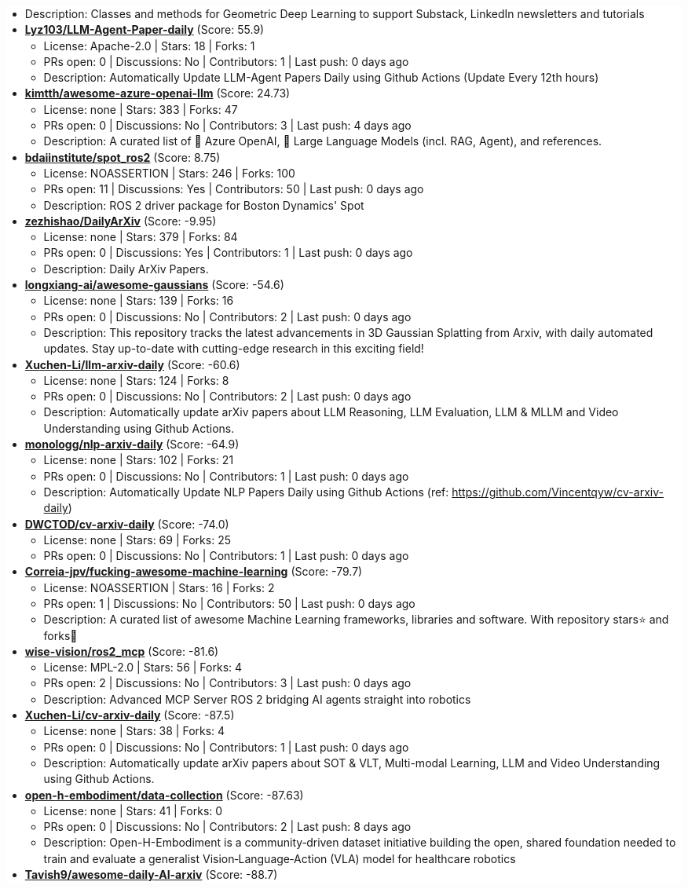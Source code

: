   - Description: Classes and methods for Geometric Deep Learning to support Substack, LinkedIn newsletters and tutorials
- **[Lyz103/LLM-Agent-Paper-daily](https://github.com/Lyz103/LLM-Agent-Paper-daily)** (Score: 55.9)
  - License: Apache-2.0 | Stars: 18 | Forks: 1
  - PRs open: 0 | Discussions: No | Contributors: 1 | Last push: 0 days ago
  - Description: Automatically Update LLM-Agent Papers Daily using Github Actions (Update Every 12th hours)
- **[kimtth/awesome-azure-openai-llm](https://github.com/kimtth/awesome-azure-openai-llm)** (Score: 24.73)
  - License: none | Stars: 383 | Forks: 47
  - PRs open: 0 | Discussions: No | Contributors: 3 | Last push: 4 days ago
  - Description: A curated list of 🌌 Azure OpenAI, 🦙 Large Language Models (incl. RAG, Agent), and references.
- **[bdaiinstitute/spot_ros2](https://github.com/bdaiinstitute/spot_ros2)** (Score: 8.75)
  - License: NOASSERTION | Stars: 246 | Forks: 100
  - PRs open: 11 | Discussions: Yes | Contributors: 50 | Last push: 0 days ago
  - Description: ROS 2 driver package for Boston Dynamics' Spot
- **[zezhishao/DailyArXiv](https://github.com/zezhishao/DailyArXiv)** (Score: -9.95)
  - License: none | Stars: 379 | Forks: 84
  - PRs open: 0 | Discussions: Yes | Contributors: 1 | Last push: 0 days ago
  - Description: Daily ArXiv Papers.
- **[longxiang-ai/awesome-gaussians](https://github.com/longxiang-ai/awesome-gaussians)** (Score: -54.6)
  - License: none | Stars: 139 | Forks: 16
  - PRs open: 0 | Discussions: No | Contributors: 2 | Last push: 0 days ago
  - Description: This repository tracks the latest advancements in 3D Gaussian Splatting from Arxiv, with daily automated updates. Stay up-to-date with cutting-edge research in this exciting field!
- **[Xuchen-Li/llm-arxiv-daily](https://github.com/Xuchen-Li/llm-arxiv-daily)** (Score: -60.6)
  - License: none | Stars: 124 | Forks: 8
  - PRs open: 0 | Discussions: No | Contributors: 2 | Last push: 0 days ago
  - Description: Automatically update arXiv papers about LLM Reasoning, LLM Evaluation, LLM & MLLM and Video Understanding using Github Actions.
- **[monologg/nlp-arxiv-daily](https://github.com/monologg/nlp-arxiv-daily)** (Score: -64.9)
  - License: none | Stars: 102 | Forks: 21
  - PRs open: 0 | Discussions: No | Contributors: 1 | Last push: 0 days ago
  - Description: Automatically Update NLP Papers Daily using Github Actions (ref: https://github.com/Vincentqyw/cv-arxiv-daily)
- **[DWCTOD/cv-arxiv-daily](https://github.com/DWCTOD/cv-arxiv-daily)** (Score: -74.0)
  - License: none | Stars: 69 | Forks: 25
  - PRs open: 0 | Discussions: No | Contributors: 1 | Last push: 0 days ago
- **[Correia-jpv/fucking-awesome-machine-learning](https://github.com/Correia-jpv/fucking-awesome-machine-learning)** (Score: -79.7)
  - License: NOASSERTION | Stars: 16 | Forks: 2
  - PRs open: 1 | Discussions: No | Contributors: 50 | Last push: 0 days ago
  - Description: A curated list of awesome Machine Learning frameworks, libraries and software. With repository stars⭐ and forks🍴
- **[wise-vision/ros2_mcp](https://github.com/wise-vision/ros2_mcp)** (Score: -81.6)
  - License: MPL-2.0 | Stars: 56 | Forks: 4
  - PRs open: 2 | Discussions: No | Contributors: 3 | Last push: 0 days ago
  - Description: Advanced MCP Server ROS 2 bridging AI agents straight into robotics
- **[Xuchen-Li/cv-arxiv-daily](https://github.com/Xuchen-Li/cv-arxiv-daily)** (Score: -87.5)
  - License: none | Stars: 38 | Forks: 4
  - PRs open: 0 | Discussions: No | Contributors: 1 | Last push: 0 days ago
  - Description: Automatically update arXiv papers about SOT & VLT,  Multi-modal Learning, LLM and Video Understanding using Github Actions.
- **[open-h-embodiment/data-collection](https://github.com/open-h-embodiment/data-collection)** (Score: -87.63)
  - License: none | Stars: 41 | Forks: 0
  - PRs open: 0 | Discussions: No | Contributors: 2 | Last push: 8 days ago
  - Description: Open-H-Embodiment is a community‑driven dataset initiative building the open, shared foundation needed to train and evaluate a generalist Vision‑Language‑Action (VLA) model for healthcare robotics
- **[Tavish9/awesome-daily-AI-arxiv](https://github.com/Tavish9/awesome-daily-AI-arxiv)** (Score: -88.7)